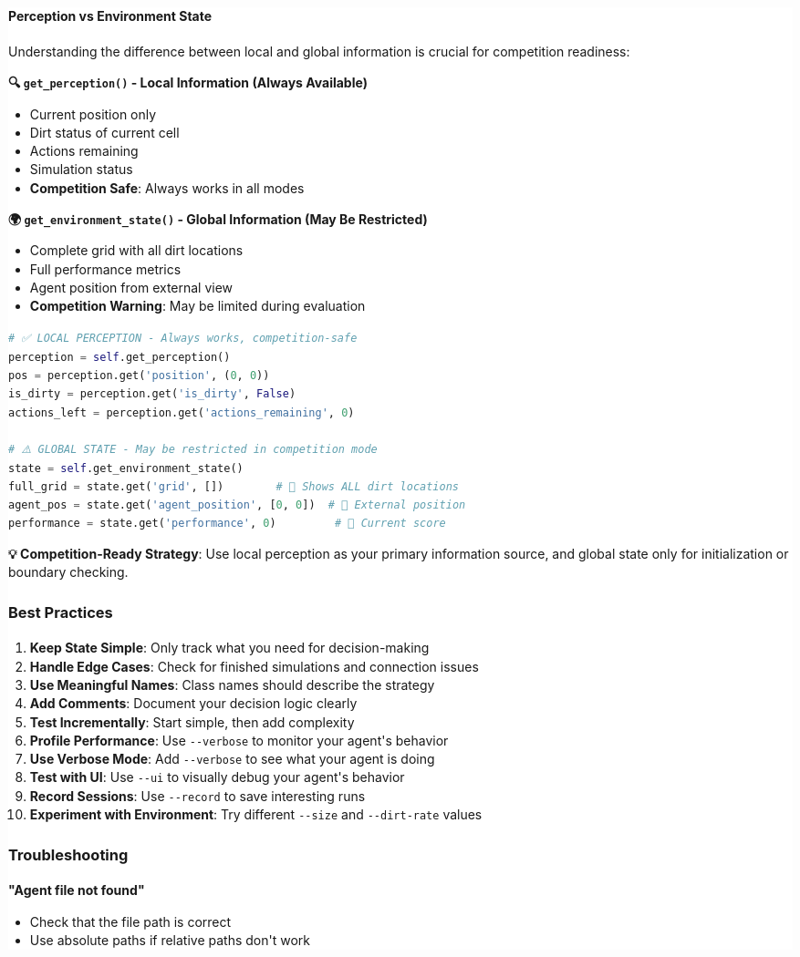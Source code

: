 #### Perception vs Environment State

Understanding the difference between local and global information is crucial for competition readiness:

**🔍 `get_perception()` - Local Information (Always Available)**
- Current position only
- Dirt status of current cell
- Actions remaining
- Simulation status
- **Competition Safe**: Always works in all modes

**🌍 `get_environment_state()` - Global Information (May Be Restricted)**
- Complete grid with all dirt locations
- Full performance metrics
- Agent position from external view  
- **Competition Warning**: May be limited during evaluation

```python
# ✅ LOCAL PERCEPTION - Always works, competition-safe
perception = self.get_perception()
pos = perception.get('position', (0, 0))
is_dirty = perception.get('is_dirty', False)
actions_left = perception.get('actions_remaining', 0)

# ⚠️ GLOBAL STATE - May be restricted in competition mode
state = self.get_environment_state()
full_grid = state.get('grid', [])        # 🚨 Shows ALL dirt locations
agent_pos = state.get('agent_position', [0, 0])  # 🚨 External position
performance = state.get('performance', 0)         # 🚨 Current score
```

**💡 Competition-Ready Strategy**: Use local perception as your primary information source, and global state only for initialization or boundary checking.

### Best Practices

1. **Keep State Simple**: Only track what you need for decision-making
2. **Handle Edge Cases**: Check for finished simulations and connection issues
3. **Use Meaningful Names**: Class names should describe the strategy
4. **Add Comments**: Document your decision logic clearly
5. **Test Incrementally**: Start simple, then add complexity
6. **Profile Performance**: Use `--verbose` to monitor your agent's behavior
7. **Use Verbose Mode**: Add `--verbose` to see what your agent is doing
8. **Test with UI**: Use `--ui` to visually debug your agent's behavior
9. **Record Sessions**: Use `--record` to save interesting runs
10. **Experiment with Environment**: Try different `--size` and `--dirt-rate` values

### Troubleshooting

**"Agent file not found"**
- Check that the file path is correct
- Use absolute paths if relative paths don't work
